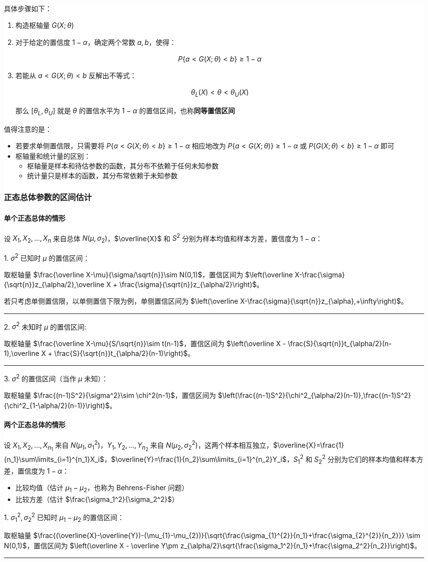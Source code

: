 具体步骤如下：

1. 构造枢轴量 $G(X;\theta)$
2. 对于给定的置信度 $1-\alpha$，确定两个常数 $a,b$，使得：

   $$P\{ a<G(X;\theta)<b \}\geq 1-\alpha$$
3. 若能从 $a<G(X;\theta)<b$ 反解出不等式：

   $$\theta_{L}(X)<\theta<\theta_{U}(X)$$

   那么 $[\theta_{L},\theta_{U}]$ 就是 $\theta$ 的置信水平为 $1-\alpha$ 的置信区间，也称**同等置信区间**

值得注意的是：

- 若要求单侧置信限，只需要将 $P\{ a<G(X;\theta)<b \}\geq 1-\alpha$ 相应地改为 $P\{ a<G(X;\theta) \}\geq 1-\alpha$ 或 $P\{ G(X;\theta)<b \}\geq 1-\alpha$ 即可
- 枢轴量和统计量的区别：
    - 枢轴量是样本和待估参数的函数，其分布不依赖于任何未知参数
    - 统计量只是样本的函数，其分布常依赖于未知参数

### 正态总体参数的区间估计

#### 单个正态总体的情形

设 $X_1,X_2,...,X_n$ 来自总体 $N(\mu,\sigma_{2})$，$\overline{X}$ 和 $S^2$ 分别为样本均值和样本方差，置信度为 $1-\alpha$：

1.&nbsp;$\sigma^2$ 已知时 $\mu$ 的置信区间：

取枢轴量 $\frac{\overline X-\mu}{\sigma/\sqrt{n}}\sim N(0,1)$，置信区间为 $\left(\overline X-\frac{\sigma}{\sqrt{n}}z_{\alpha/2},\overline X + \frac{\sigma}{\sqrt{n}}z_{\alpha/2}\right)$。

若只考虑单侧置信限，以单侧置信下限为例，单侧置信区间为 $\left(\overline X-\frac{\sigma}{\sqrt{n}}z_{\alpha},+\infty\right)$。

---

2.&nbsp;$\sigma^2$ 未知时 $\mu$ 的置信区间:

取枢轴量 $\frac{\overline X-\mu}{S/\sqrt{n}}\sim t(n-1)$，置信区间为 $\left(\overline X - \frac{S}{\sqrt{n}}t_{\alpha/2}(n-1),\overline X + \frac{S}{\sqrt{n}}t_{\alpha/2}(n-1)\right)$。

---

3.&nbsp;$\sigma^2$ 的置信区间（当作 $\mu$ 未知）：

取枢轴量 $\frac{(n-1)S^2}{\sigma^2}\sim \chi^2(n-1)$，置信区间为 $\left(\frac{(n-1)S^2}{\chi^2_{\alpha/2}(n-1)},\frac{(n-1)S^2}{\chi^2_{1-\alpha/2}(n-1)}\right)$。

#### 两个正态总体的情形
设 $X_1,X_2,...,X_{n_1}$ 来自 $N(\mu_{1},\sigma_{1}^{2})$，$Y_1,Y_2,...,Y_{n_2}$ 来自 $N(\mu_{2},\sigma_{2}^{2})$，这两个样本相互独立，$\overline{X}=\frac{1}{n_1}\sum\limits_{i=1}^{n_1}X_i$，$\overline{Y}=\frac{1}{n_2}\sum\limits_{i=1}^{n_2}Y_i$，$S_1^2$ 和 $S_2^2$ 分别为它们的样本均值和样本方差，置信度为 $1-\alpha$：

- 比较均值（估计 $\mu_1-\mu_2$，也称为 Behrens-Fisher 问题）
- 比较方差（估计 $\frac{\sigma_1^2}{\sigma_2^2}$）

1.&nbsp;$\sigma_1^2,\sigma_2^2$ 已知时 $\mu_1-\mu_2$ 的置信区间：

取枢轴量 $\frac{(\overline{X}-\overline{Y})-(\mu_{1}-\mu_{2})}{\sqrt{\frac{\sigma_{1}^{2}}{n_1}+\frac{\sigma_{2}^{2}}{n_2}}} \sim N(0,1)$，置信区间为 $\left(\overline X - \overline Y\pm z_{\alpha/2}\sqrt{\frac{\sigma_1^2}{n_1}+\frac{\sigma_2^2}{n_2}}\right)$。

---